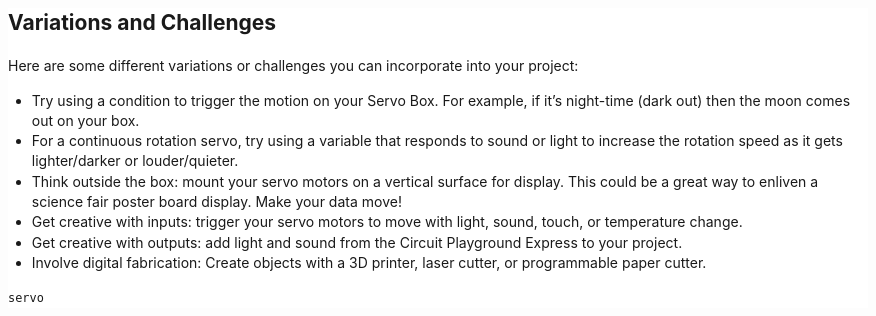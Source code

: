 ## Variations and Challenges

Here are some different variations or challenges you can incorporate into your project:

* Try using a condition to trigger the motion on your Servo Box. For example, if it’s night-time (dark out) then the moon comes out on your box.
* For a continuous rotation servo, try using a variable that responds to sound or light to increase the rotation speed as it gets lighter/darker or louder/quieter.
* Think outside the box: mount your servo motors on a vertical surface for display. This could be a great way to enliven a science fair poster board display. Make your data move!
* Get creative with inputs: trigger your servo motors to move with light, sound, touch, or temperature change.
* Get creative with outputs: add light and sound from the Circuit Playground Express to your project.
* Involve digital fabrication: Create objects with a 3D printer, laser cutter, or programmable paper cutter.

```package
servo
```